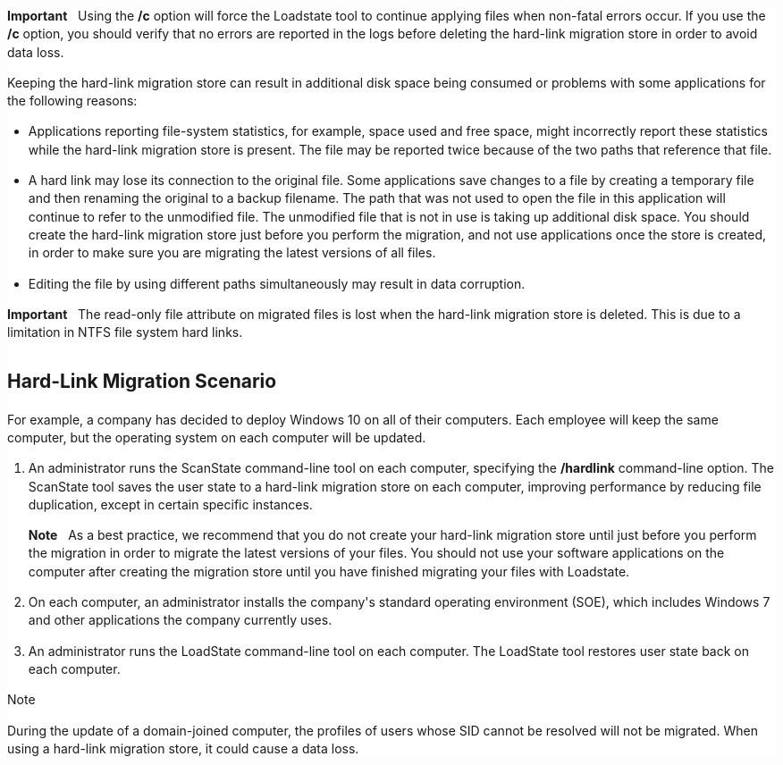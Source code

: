 **Important**  
Using the **/c** option will force the Loadstate tool to continue applying files when non-fatal errors occur. If you use the **/c** option, you should verify that no errors are reported in the logs before deleting the hard-link migration store in order to avoid data loss.

 

Keeping the hard-link migration store can result in additional disk space being consumed or problems with some applications for the following reasons:

-   Applications reporting file-system statistics, for example, space used and free space, might incorrectly report these statistics while the hard-link migration store is present. The file may be reported twice because of the two paths that reference that file.

-   A hard link may lose its connection to the original file. Some applications save changes to a file by creating a temporary file and then renaming the original to a backup filename. The path that was not used to open the file in this application will continue to refer to the unmodified file. The unmodified file that is not in use is taking up additional disk space. You should create the hard-link migration store just before you perform the migration, and not use applications once the store is created, in order to make sure you are migrating the latest versions of all files.

-   Editing the file by using different paths simultaneously may result in data corruption.

**Important**  
The read-only file attribute on migrated files is lost when the hard-link migration store is deleted. This is due to a limitation in NTFS file system hard links.

 

## <a href="" id="bkmk-scenario"></a>Hard-Link Migration Scenario


For example, a company has decided to deploy Windows 10 on all of their computers. Each employee will keep the same computer, but the operating system on each computer will be updated.

1.  An administrator runs the ScanState command-line tool on each computer, specifying the **/hardlink** command-line option. The ScanState tool saves the user state to a hard-link migration store on each computer, improving performance by reducing file duplication, except in certain specific instances.

    **Note**  
    As a best practice, we recommend that you do not create your hard-link migration store until just before you perform the migration in order to migrate the latest versions of your files. You should not use your software applications on the computer after creating the migration store until you have finished migrating your files with Loadstate.

     

2.  On each computer, an administrator installs the company's standard operating environment (SOE), which includes Windows 7 and other applications the company currently uses.

3.  An administrator runs the LoadState command-line tool on each computer. The LoadState tool restores user state back on each computer.

> [!NOTE]
> During the update of a domain-joined computer, the profiles of users whose SID cannot be resolved will not be migrated. When using a hard-link migration store, it could cause a data loss.
     